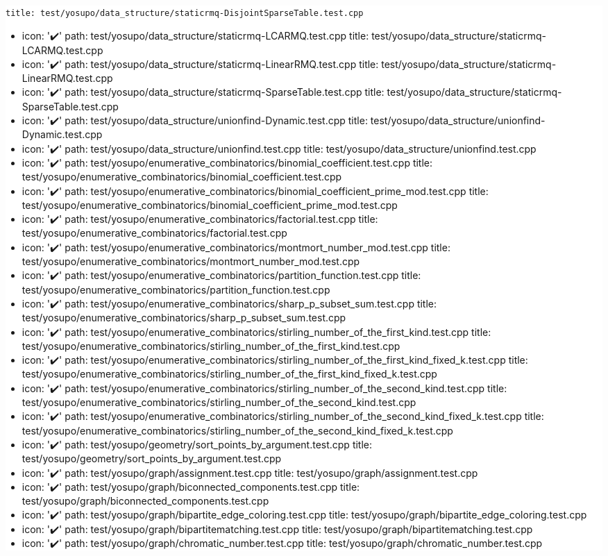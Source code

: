     title: test/yosupo/data_structure/staticrmq-DisjointSparseTable.test.cpp
  - icon: ':heavy_check_mark:'
    path: test/yosupo/data_structure/staticrmq-LCARMQ.test.cpp
    title: test/yosupo/data_structure/staticrmq-LCARMQ.test.cpp
  - icon: ':heavy_check_mark:'
    path: test/yosupo/data_structure/staticrmq-LinearRMQ.test.cpp
    title: test/yosupo/data_structure/staticrmq-LinearRMQ.test.cpp
  - icon: ':heavy_check_mark:'
    path: test/yosupo/data_structure/staticrmq-SparseTable.test.cpp
    title: test/yosupo/data_structure/staticrmq-SparseTable.test.cpp
  - icon: ':heavy_check_mark:'
    path: test/yosupo/data_structure/unionfind-Dynamic.test.cpp
    title: test/yosupo/data_structure/unionfind-Dynamic.test.cpp
  - icon: ':heavy_check_mark:'
    path: test/yosupo/data_structure/unionfind.test.cpp
    title: test/yosupo/data_structure/unionfind.test.cpp
  - icon: ':heavy_check_mark:'
    path: test/yosupo/enumerative_combinatorics/binomial_coefficient.test.cpp
    title: test/yosupo/enumerative_combinatorics/binomial_coefficient.test.cpp
  - icon: ':heavy_check_mark:'
    path: test/yosupo/enumerative_combinatorics/binomial_coefficient_prime_mod.test.cpp
    title: test/yosupo/enumerative_combinatorics/binomial_coefficient_prime_mod.test.cpp
  - icon: ':heavy_check_mark:'
    path: test/yosupo/enumerative_combinatorics/factorial.test.cpp
    title: test/yosupo/enumerative_combinatorics/factorial.test.cpp
  - icon: ':heavy_check_mark:'
    path: test/yosupo/enumerative_combinatorics/montmort_number_mod.test.cpp
    title: test/yosupo/enumerative_combinatorics/montmort_number_mod.test.cpp
  - icon: ':heavy_check_mark:'
    path: test/yosupo/enumerative_combinatorics/partition_function.test.cpp
    title: test/yosupo/enumerative_combinatorics/partition_function.test.cpp
  - icon: ':heavy_check_mark:'
    path: test/yosupo/enumerative_combinatorics/sharp_p_subset_sum.test.cpp
    title: test/yosupo/enumerative_combinatorics/sharp_p_subset_sum.test.cpp
  - icon: ':heavy_check_mark:'
    path: test/yosupo/enumerative_combinatorics/stirling_number_of_the_first_kind.test.cpp
    title: test/yosupo/enumerative_combinatorics/stirling_number_of_the_first_kind.test.cpp
  - icon: ':heavy_check_mark:'
    path: test/yosupo/enumerative_combinatorics/stirling_number_of_the_first_kind_fixed_k.test.cpp
    title: test/yosupo/enumerative_combinatorics/stirling_number_of_the_first_kind_fixed_k.test.cpp
  - icon: ':heavy_check_mark:'
    path: test/yosupo/enumerative_combinatorics/stirling_number_of_the_second_kind.test.cpp
    title: test/yosupo/enumerative_combinatorics/stirling_number_of_the_second_kind.test.cpp
  - icon: ':heavy_check_mark:'
    path: test/yosupo/enumerative_combinatorics/stirling_number_of_the_second_kind_fixed_k.test.cpp
    title: test/yosupo/enumerative_combinatorics/stirling_number_of_the_second_kind_fixed_k.test.cpp
  - icon: ':heavy_check_mark:'
    path: test/yosupo/geometry/sort_points_by_argument.test.cpp
    title: test/yosupo/geometry/sort_points_by_argument.test.cpp
  - icon: ':heavy_check_mark:'
    path: test/yosupo/graph/assignment.test.cpp
    title: test/yosupo/graph/assignment.test.cpp
  - icon: ':heavy_check_mark:'
    path: test/yosupo/graph/biconnected_components.test.cpp
    title: test/yosupo/graph/biconnected_components.test.cpp
  - icon: ':heavy_check_mark:'
    path: test/yosupo/graph/bipartite_edge_coloring.test.cpp
    title: test/yosupo/graph/bipartite_edge_coloring.test.cpp
  - icon: ':heavy_check_mark:'
    path: test/yosupo/graph/bipartitematching.test.cpp
    title: test/yosupo/graph/bipartitematching.test.cpp
  - icon: ':heavy_check_mark:'
    path: test/yosupo/graph/chromatic_number.test.cpp
    title: test/yosupo/graph/chromatic_number.test.cpp